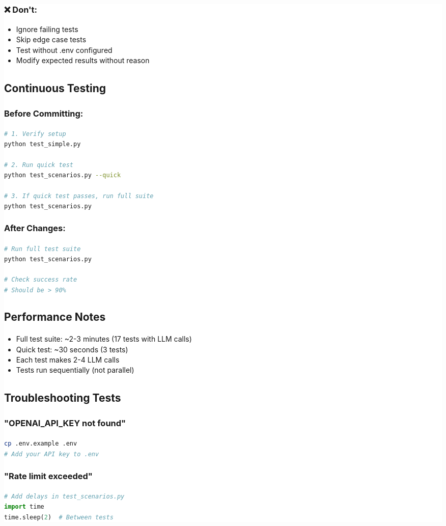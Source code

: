 ### ❌ Don't:
- Ignore failing tests
- Skip edge case tests
- Test without .env configured
- Modify expected results without reason

## Continuous Testing

### Before Committing:
```bash
# 1. Verify setup
python test_simple.py

# 2. Run quick test
python test_scenarios.py --quick

# 3. If quick test passes, run full suite
python test_scenarios.py
```

### After Changes:
```bash
# Run full test suite
python test_scenarios.py

# Check success rate
# Should be > 90%
```

## Performance Notes

- Full test suite: ~2-3 minutes (17 tests with LLM calls)
- Quick test: ~30 seconds (3 tests)
- Each test makes 2-4 LLM calls
- Tests run sequentially (not parallel)

## Troubleshooting Tests

### "OPENAI_API_KEY not found"
```bash
cp .env.example .env
# Add your API key to .env
```

### "Rate limit exceeded"
```python
# Add delays in test_scenarios.py
import time
time.sleep(2)  # Between tests
```
